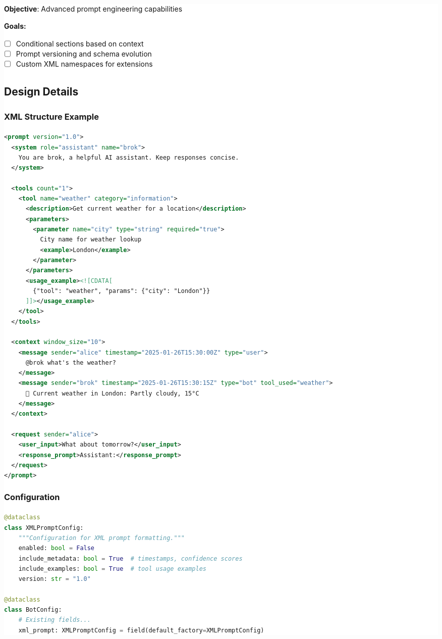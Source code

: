 **Objective**: Advanced prompt engineering capabilities  

**Goals:**
- [ ] Conditional sections based on context
- [ ] Prompt versioning and schema evolution
- [ ] Custom XML namespaces for extensions

## Design Details

### XML Structure Example

```xml
<prompt version="1.0">
  <system role="assistant" name="brok">
    You are brok, a helpful AI assistant. Keep responses concise.
  </system>
  
  <tools count="1">
    <tool name="weather" category="information">
      <description>Get current weather for a location</description>
      <parameters>
        <parameter name="city" type="string" required="true">
          City name for weather lookup
          <example>London</example>
        </parameter>
      </parameters>
      <usage_example><![CDATA[
        {"tool": "weather", "params": {"city": "London"}}
      ]]></usage_example>
    </tool>
  </tools>
  
  <context window_size="10">
    <message sender="alice" timestamp="2025-01-26T15:30:00Z" type="user">
      @brok what's the weather?
    </message>
    <message sender="brok" timestamp="2025-01-26T15:30:15Z" type="bot" tool_used="weather">
      🤖 Current weather in London: Partly cloudy, 15°C
    </message>
  </context>
  
  <request sender="alice">
    <user_input>What about tomorrow?</user_input>
    <response_prompt>Assistant:</response_prompt>
  </request>
</prompt>
```

### Configuration

```python
@dataclass 
class XMLPromptConfig:
    """Configuration for XML prompt formatting."""
    enabled: bool = False
    include_metadata: bool = True  # timestamps, confidence scores
    include_examples: bool = True  # tool usage examples
    version: str = "1.0"

@dataclass
class BotConfig:
    # Existing fields...
    xml_prompt: XMLPromptConfig = field(default_factory=XMLPromptConfig)
```
